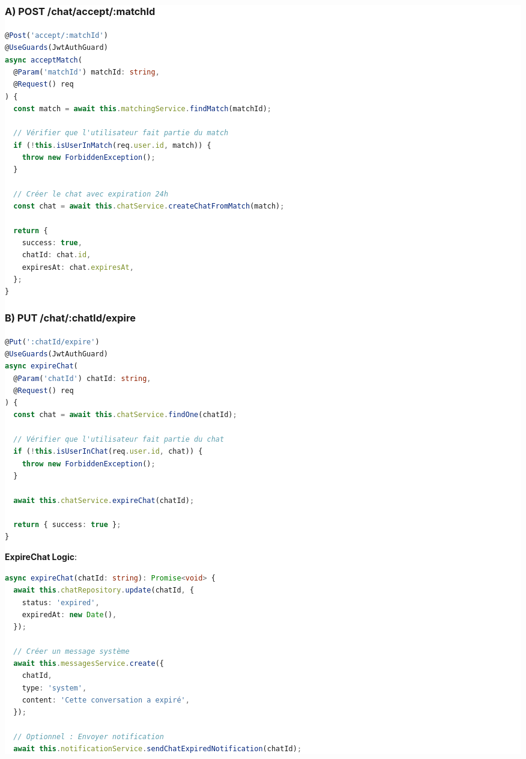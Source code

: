 ### A) POST /chat/accept/:matchId
```typescript
@Post('accept/:matchId')
@UseGuards(JwtAuthGuard)
async acceptMatch(
  @Param('matchId') matchId: string,
  @Request() req
) {
  const match = await this.matchingService.findMatch(matchId);
  
  // Vérifier que l'utilisateur fait partie du match
  if (!this.isUserInMatch(req.user.id, match)) {
    throw new ForbiddenException();
  }

  // Créer le chat avec expiration 24h
  const chat = await this.chatService.createChatFromMatch(match);

  return {
    success: true,
    chatId: chat.id,
    expiresAt: chat.expiresAt,
  };
}
```

### B) PUT /chat/:chatId/expire
```typescript
@Put(':chatId/expire')
@UseGuards(JwtAuthGuard)
async expireChat(
  @Param('chatId') chatId: string,
  @Request() req
) {
  const chat = await this.chatService.findOne(chatId);
  
  // Vérifier que l'utilisateur fait partie du chat
  if (!this.isUserInChat(req.user.id, chat)) {
    throw new ForbiddenException();
  }

  await this.chatService.expireChat(chatId);

  return { success: true };
}
```

**ExpireChat Logic**:
```typescript
async expireChat(chatId: string): Promise<void> {
  await this.chatRepository.update(chatId, {
    status: 'expired',
    expiredAt: new Date(),
  });

  // Créer un message système
  await this.messagesService.create({
    chatId,
    type: 'system',
    content: 'Cette conversation a expiré',
  });

  // Optionnel : Envoyer notification
  await this.notificationService.sendChatExpiredNotification(chatId);
```